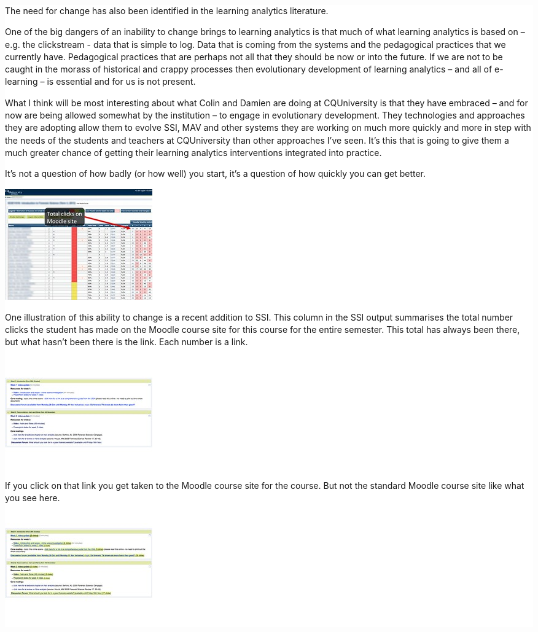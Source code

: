 The need for change has also been identified in the learning analytics literature.

One of the big dangers of an inability to change brings to learning analytics is that much of what learning analytics is based on – e.g. the clickstream - data that is simple to log. Data that is coming from the systems and the pedagogical practices that we currently have. Pedagogical practices that are perhaps not all that they should be now or into the future. If we are not to be caught in the morass of historical and crappy processes then evolutionary development of learning analytics – and all of e-learning – is essential and for us is not present.

What I think will be most interesting about what Colin and Damien are doing at CQUniversity is that they have embraced – and for now are being allowed somewhat by the institution – to engage in evolutionary development. They technologies and approaches they are adopting allow them to evolve SSI, MAV and other systems they are working on much more quickly and more in step with the needs of the students and teachers at CQUniversity than other approaches I’ve seen. It’s this that is going to give them a much greater chance of getting their learning analytics interventions integrated into practice.

It’s not a question of how badly (or how well) you start, it’s a question of how quickly you can get better.

[![Slide42](images/11186270815_945dc791bf_m.jpg)](http://www.flickr.com/photos/david_jones/11186270815 "Slide42 by David Jones, on Flickr")

One illustration of this ability to change is a recent addition to SSI. This column in the SSI output summarises the total number clicks the student has made on the Moodle course site for this course for the entire semester. This total has always been there, but what hasn’t been there is the link. Each number is a link.

[![Slide43](images/11186310206_f7000d868f_m.jpg)](http://www.flickr.com/photos/david_jones/11186310206 "Slide43 by David Jones, on Flickr")

If you click on that link you get taken to the Moodle course site for the course. But not the standard Moodle course site like what you see here.

[![Slide44](images/11186309624_2c2af64299_m.jpg)](http://www.flickr.com/photos/david_jones/11186309624 "Slide44 by David Jones, on Flickr")
